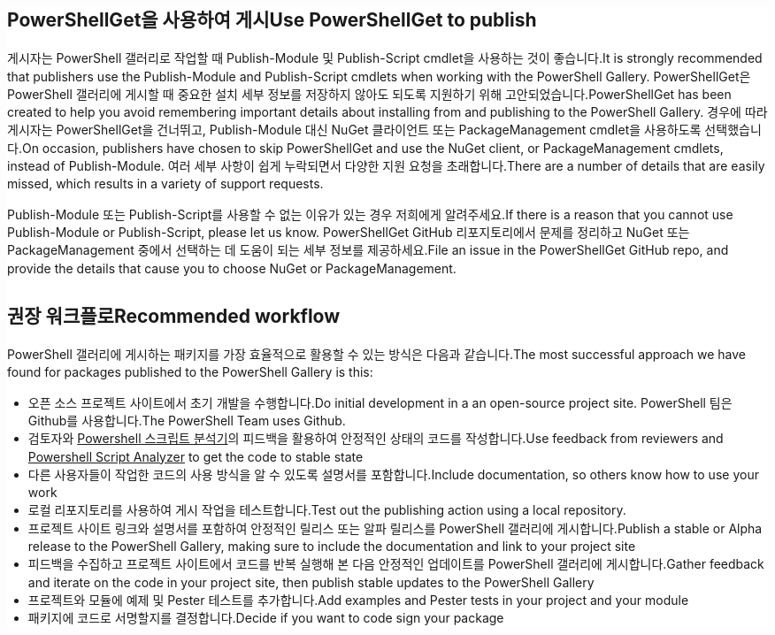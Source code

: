## <a name="use-powershellget-to-publish"></a><span data-ttu-id="970f8-270">PowerShellGet을 사용하여 게시</span><span class="sxs-lookup"><span data-stu-id="970f8-270">Use PowerShellGet to publish</span></span>

<span data-ttu-id="970f8-271">게시자는 PowerShell 갤러리로 작업할 때 Publish-Module 및 Publish-Script cmdlet을 사용하는 것이 좋습니다.</span><span class="sxs-lookup"><span data-stu-id="970f8-271">It is strongly recommended that publishers use the Publish-Module and Publish-Script cmdlets when working with the PowerShell Gallery.</span></span>
<span data-ttu-id="970f8-272">PowerShellGet은 PowerShell 갤러리에 게시할 때 중요한 설치 세부 정보를 저장하지 않아도 되도록 지원하기 위해 고안되었습니다.</span><span class="sxs-lookup"><span data-stu-id="970f8-272">PowerShellGet has been created to help you avoid remembering important details about installing from and publishing to the PowerShell Gallery.</span></span>
<span data-ttu-id="970f8-273">경우에 따라 게시자는 PowerShellGet을 건너뛰고, Publish-Module 대신 NuGet 클라이언트 또는 PackageManagement cmdlet을 사용하도록 선택했습니다.</span><span class="sxs-lookup"><span data-stu-id="970f8-273">On occasion, publishers have chosen to skip PowerShellGet and use the NuGet client, or PackageManagement cmdlets, instead of Publish-Module.</span></span>
<span data-ttu-id="970f8-274">여러 세부 사항이 쉽게 누락되면서 다양한 지원 요청을 초래합니다.</span><span class="sxs-lookup"><span data-stu-id="970f8-274">There are a number of details that are easily missed, which results in a variety of support requests.</span></span>

<span data-ttu-id="970f8-275">Publish-Module 또는 Publish-Script를 사용할 수 없는 이유가 있는 경우 저희에게 알려주세요.</span><span class="sxs-lookup"><span data-stu-id="970f8-275">If there is a reason that you cannot use Publish-Module or Publish-Script, please let us know.</span></span>
<span data-ttu-id="970f8-276">PowerShellGet GitHub 리포지토리에서 문제를 정리하고 NuGet 또는 PackageManagement 중에서 선택하는 데 도움이 되는 세부 정보를 제공하세요.</span><span class="sxs-lookup"><span data-stu-id="970f8-276">File an issue in the PowerShellGet GitHub repo, and provide the details that cause you to choose NuGet or PackageManagement.</span></span>

## <a name="recommended-workflow"></a><span data-ttu-id="970f8-277">권장 워크플로</span><span class="sxs-lookup"><span data-stu-id="970f8-277">Recommended workflow</span></span>

<span data-ttu-id="970f8-278">PowerShell 갤러리에 게시하는 패키지를 가장 효율적으로 활용할 수 있는 방식은 다음과 같습니다.</span><span class="sxs-lookup"><span data-stu-id="970f8-278">The most successful approach we have found for packages published to the PowerShell Gallery is this:</span></span>

- <span data-ttu-id="970f8-279">오픈 소스 프로젝트 사이트에서 초기 개발을 수행합니다.</span><span class="sxs-lookup"><span data-stu-id="970f8-279">Do initial development in a an open-source project site.</span></span> <span data-ttu-id="970f8-280">PowerShell 팀은 Github를 사용합니다.</span><span class="sxs-lookup"><span data-stu-id="970f8-280">The PowerShell Team uses Github.</span></span>
- <span data-ttu-id="970f8-281">검토자와 [Powershell 스크립트 분석기](https://aka.ms/psscriptanalyzer)의 피드백을 활용하여 안정적인 상태의 코드를 작성합니다.</span><span class="sxs-lookup"><span data-stu-id="970f8-281">Use feedback from reviewers and [Powershell Script Analyzer](https://aka.ms/psscriptanalyzer) to get the code to stable state</span></span>
- <span data-ttu-id="970f8-282">다른 사용자들이 작업한 코드의 사용 방식을 알 수 있도록 설명서를 포함합니다.</span><span class="sxs-lookup"><span data-stu-id="970f8-282">Include documentation, so others know how to use your work</span></span>
- <span data-ttu-id="970f8-283">로컬 리포지토리를 사용하여 게시 작업을 테스트합니다.</span><span class="sxs-lookup"><span data-stu-id="970f8-283">Test out the publishing action using a local repository.</span></span>
- <span data-ttu-id="970f8-284">프로젝트 사이트 링크와 설명서를 포함하여 안정적인 릴리스 또는 알파 릴리스를 PowerShell 갤러리에 게시합니다.</span><span class="sxs-lookup"><span data-stu-id="970f8-284">Publish a stable or Alpha release to the PowerShell Gallery, making sure to include the documentation and link to your project site</span></span>
- <span data-ttu-id="970f8-285">피드백을 수집하고 프로젝트 사이트에서 코드를 반복 실행해 본 다음 안정적인 업데이트를 PowerShell 갤러리에 게시합니다.</span><span class="sxs-lookup"><span data-stu-id="970f8-285">Gather feedback and iterate on the code in your project site, then publish stable updates to the PowerShell Gallery</span></span>
- <span data-ttu-id="970f8-286">프로젝트와 모듈에 예제 및 Pester 테스트를 추가합니다.</span><span class="sxs-lookup"><span data-stu-id="970f8-286">Add examples and Pester tests in your project and your module</span></span>
- <span data-ttu-id="970f8-287">패키지에 코드로 서명할지를 결정합니다.</span><span class="sxs-lookup"><span data-stu-id="970f8-287">Decide if you want to code sign your package</span></span>